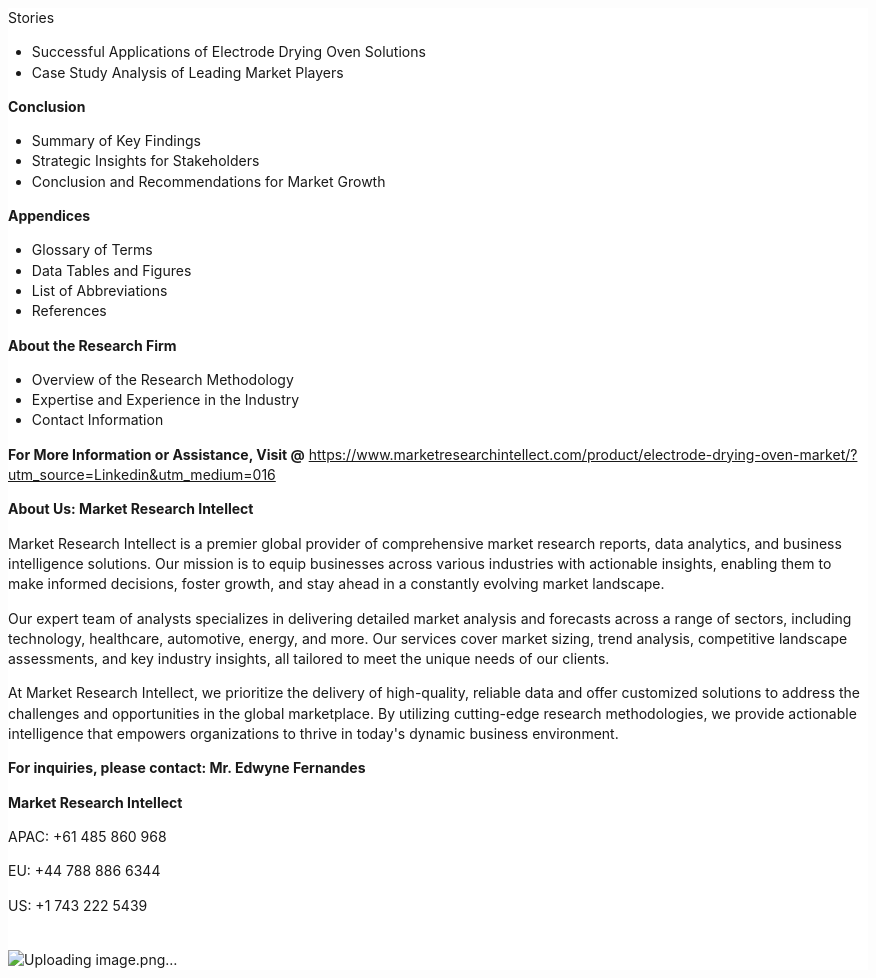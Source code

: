 Stories</strong></p><ul><li>Successful Applications of Electrode Drying Oven Solutions</li><li>Case Study Analysis of Leading Market Players</li></ul><p><strong>Conclusion</strong></p><ul><li>Summary of Key Findings</li><li>Strategic Insights for Stakeholders</li><li>Conclusion and Recommendations for Market Growth</li></ul><p><strong>Appendices</strong></p><ul><li>Glossary of Terms</li><li>Data Tables and Figures</li><li>List of Abbreviations</li><li>References</li></ul><p><strong>About the Research Firm</strong></p><ul><li>Overview of the Research Methodology</li><li>Expertise and Experience in the Industry</li><li>Contact Information</li></ul></div><div class="article-main__content" data-test-id="publishing-text-block"><p><span class="font-[700]"><strong>For More Information or Assistance, Visit @</strong>&nbsp;<a href="https://www.marketresearchintellect.com/product/electrode-drying-oven-market/?utm_source=Linkedin&utm_medium=016">https://www.marketresearchintellect.com/product/electrode-drying-oven-market/?utm_source=Linkedin&utm_medium=016</a></span></p><p><strong>About Us: Market Research Intellect</strong></p><p>Market Research Intellect is a premier global provider of comprehensive market research reports, data analytics, and business intelligence solutions. Our mission is to equip businesses across various industries with actionable insights, enabling them to make informed decisions, foster growth, and stay ahead in a constantly evolving market landscape.</p><p>Our expert team of analysts specializes in delivering detailed market analysis and forecasts across a range of sectors, including technology, healthcare, automotive, energy, and more. Our services cover market sizing, trend analysis, competitive landscape assessments, and key industry insights, all tailored to meet the unique needs of our clients.</p><p>At Market Research Intellect, we prioritize the delivery of high-quality, reliable data and offer customized solutions to address the challenges and opportunities in the global marketplace. By utilizing cutting-edge research methodologies, we provide actionable intelligence that empowers organizations to thrive in today's dynamic business environment.</p><p><strong>For inquiries, please contact: Mr. Edwyne Fernandes</strong></p><p><strong>Market Research Intellect</strong></p><p>APAC: +61 485 860 968</p><p>EU: +44 788 886 6344</p><p>US: +1 743 222 5439</p></div><div class="article-main__content" data-test-id="publishing-text-block">&nbsp;</div>
![Uploading image.png…]()
